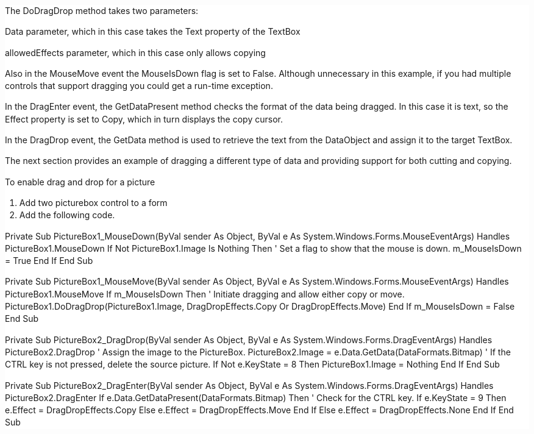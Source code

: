 The DoDragDrop method takes two parameters:

Data parameter, which in this case takes the Text property of the TextBox

allowedEffects parameter, which in this case only allows copying

Also in the MouseMove event the MouseIsDown flag is set to False. Although unnecessary in this example, if you had multiple controls that support dragging you could get a run-time exception.

In the DragEnter event, the GetDataPresent method checks the format of the data being dragged. In this case it is text, so the Effect property is set to Copy, which in turn displays the copy cursor.

In the DragDrop event, the GetData method is used to retrieve the text from the DataObject and assign it to the target TextBox.

The next section provides an example of dragging a different type of data and providing support for both cutting and copying.

To enable drag and drop for a picture

1. Add two picturebox control to a form
2. Add the following code.

Private Sub PictureBox1_MouseDown(ByVal sender As Object, ByVal e As System.Windows.Forms.MouseEventArgs) Handles PictureBox1.MouseDown
        If Not PictureBox1.Image Is Nothing Then
            ' Set a flag to show that the mouse is down.
            m_MouseIsDown = True
        End If
End Sub

Private Sub PictureBox1_MouseMove(ByVal sender As Object, ByVal e As System.Windows.Forms.MouseEventArgs) Handles PictureBox1.MouseMove
        If m_MouseIsDown Then
            ' Initiate dragging and allow either copy or move.
            PictureBox1.DoDragDrop(PictureBox1.Image, DragDropEffects.Copy Or DragDropEffects.Move)
        End If
        m_MouseIsDown = False
End Sub

Private Sub PictureBox2_DragDrop(ByVal sender As Object, ByVal e As System.Windows.Forms.DragEventArgs) Handles PictureBox2.DragDrop
        ' Assign the image to the PictureBox.
        PictureBox2.Image = e.Data.GetData(DataFormats.Bitmap)
        ' If the CTRL key is not pressed, delete the source picture.
        If Not e.KeyState = 8 Then
            PictureBox1.Image = Nothing
        End If
End Sub

Private Sub PictureBox2_DragEnter(ByVal sender As Object, ByVal e As System.Windows.Forms.DragEventArgs) Handles PictureBox2.DragEnter
        If e.Data.GetDataPresent(DataFormats.Bitmap) Then
            ' Check for the CTRL key.
            If e.KeyState = 9 Then
                e.Effect = DragDropEffects.Copy
            Else
                e.Effect = DragDropEffects.Move
            End If
        Else
            e.Effect = DragDropEffects.None
        End If
End Sub
